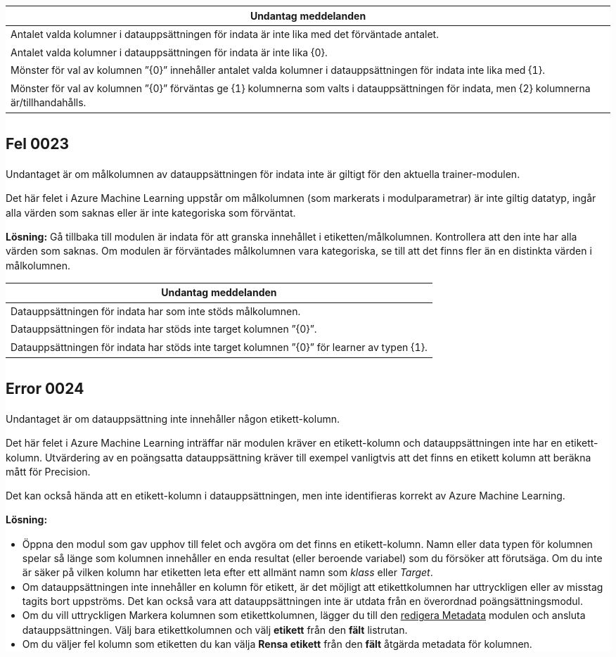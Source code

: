|Undantag meddelanden|  
|------------------------|  
|Antalet valda kolumner i datauppsättningen för indata är inte lika med det förväntade antalet.|  
|Antalet valda kolumner i datauppsättningen för indata är inte lika {0}.|  
|Mönster för val av kolumnen ”{0}” innehåller antalet valda kolumner i datauppsättningen för indata inte lika med {1}.|  
|Mönster för val av kolumnen ”{0}” förväntas ge {1} kolumnerna som valts i datauppsättningen för indata, men {2} kolumnerna är/tillhandahålls.|  



## <a name="error-0023"></a>Fel 0023  
 Undantaget är om målkolumnen av datauppsättningen för indata inte är giltigt för den aktuella trainer-modulen.  
  
 Det här felet i Azure Machine Learning uppstår om målkolumnen (som markerats i modulparametrar) är inte giltig datatyp, ingår alla värden som saknas eller är inte kategoriska som förväntat.  
  
**Lösning:** Gå tillbaka till modulen är indata för att granska innehållet i etiketten/målkolumnen. Kontrollera att den inte har alla värden som saknas. Om modulen är förväntades målkolumnen vara kategoriska, se till att det finns fler än en distinkta värden i målkolumnen.  
  
|Undantag meddelanden|  
|------------------------|  
|Datauppsättningen för indata har som inte stöds målkolumnen.|  
|Datauppsättningen för indata har stöds inte target kolumnen ”{0}”.|  
|Datauppsättningen för indata har stöds inte target kolumnen ”{0}” för learner av typen {1}.|  
 

## <a name="error-0024"></a>Error 0024  
Undantaget är om datauppsättning inte innehåller någon etikett-kolumn.  

 Det här felet i Azure Machine Learning inträffar när modulen kräver en etikett-kolumn och datauppsättningen inte har en etikett-kolumn. Utvärdering av en poängsatta datauppsättning kräver till exempel vanligtvis att det finns en etikett kolumn att beräkna mått för Precision.  
 
Det kan också hända att en etikett-kolumn i datauppsättningen, men inte identifieras korrekt av Azure Machine Learning.
  
**Lösning:**

+ Öppna den modul som gav upphov till felet och avgöra om det finns en etikett-kolumn. Namn eller data typen för kolumnen spelar så länge som kolumnen innehåller en enda resultat (eller beroende variabel) som du försöker att förutsäga. Om du inte är säker på vilken kolumn har etiketten leta efter ett allmänt namn som *klass* eller *Target*. 
+  Om datauppsättningen inte innehåller en kolumn för etikett, är det möjligt att etikettkolumnen har uttryckligen eller av misstag tagits bort uppströms. Det kan också vara att datauppsättningen inte är utdata från en överordnad poängsättningsmodul.
+ Om du vill uttryckligen Markera kolumnen som etikettkolumnen, lägger du till den [redigera Metadata](edit-metadata.md) modulen och ansluta datauppsättningen. Välj bara etikettkolumnen och välj **etikett** från den **fält** listrutan. 
+ Om du väljer fel kolumn som etiketten du kan välja **Rensa etikett** från den **fält** åtgärda metadata för kolumnen. 
  